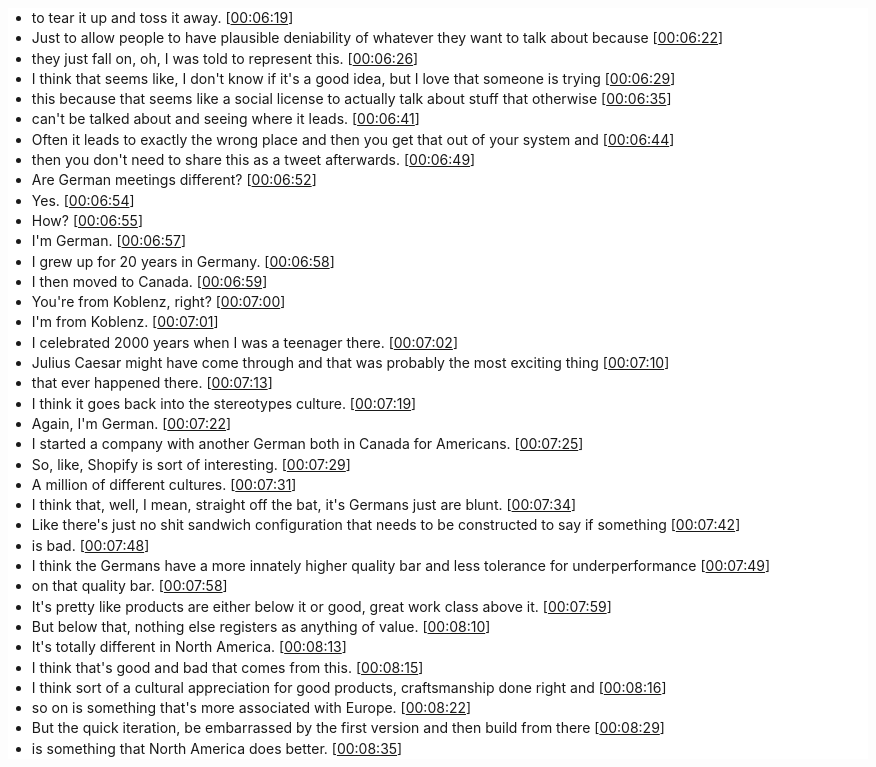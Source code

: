 *  to tear it up and toss it away. [[00:06:19](https://www.youtube.com/watch?v=nfDLSbTJCik&t=379.36s)]
*  Just to allow people to have plausible deniability of whatever they want to talk about because [[00:06:22](https://www.youtube.com/watch?v=nfDLSbTJCik&t=382.36s)]
*  they just fall on, oh, I was told to represent this. [[00:06:26](https://www.youtube.com/watch?v=nfDLSbTJCik&t=386.4s)]
*  I think that seems like, I don't know if it's a good idea, but I love that someone is trying [[00:06:29](https://www.youtube.com/watch?v=nfDLSbTJCik&t=389.44s)]
*  this because that seems like a social license to actually talk about stuff that otherwise [[00:06:35](https://www.youtube.com/watch?v=nfDLSbTJCik&t=395.91999999999996s)]
*  can't be talked about and seeing where it leads. [[00:06:41](https://www.youtube.com/watch?v=nfDLSbTJCik&t=401.85999999999996s)]
*  Often it leads to exactly the wrong place and then you get that out of your system and [[00:06:44](https://www.youtube.com/watch?v=nfDLSbTJCik&t=404.59999999999997s)]
*  then you don't need to share this as a tweet afterwards. [[00:06:49](https://www.youtube.com/watch?v=nfDLSbTJCik&t=409.56s)]
*  Are German meetings different? [[00:06:52](https://www.youtube.com/watch?v=nfDLSbTJCik&t=412.15999999999997s)]
*  Yes. [[00:06:54](https://www.youtube.com/watch?v=nfDLSbTJCik&t=414.32s)]
*  How? [[00:06:55](https://www.youtube.com/watch?v=nfDLSbTJCik&t=415.32s)]
*  I'm German. [[00:06:57](https://www.youtube.com/watch?v=nfDLSbTJCik&t=417.2s)]
*  I grew up for 20 years in Germany. [[00:06:58](https://www.youtube.com/watch?v=nfDLSbTJCik&t=418.2s)]
*  I then moved to Canada. [[00:06:59](https://www.youtube.com/watch?v=nfDLSbTJCik&t=419.2s)]
*  You're from Koblenz, right? [[00:07:00](https://www.youtube.com/watch?v=nfDLSbTJCik&t=420.2s)]
*  I'm from Koblenz. [[00:07:01](https://www.youtube.com/watch?v=nfDLSbTJCik&t=421.2s)]
*  I celebrated 2000 years when I was a teenager there. [[00:07:02](https://www.youtube.com/watch?v=nfDLSbTJCik&t=422.2s)]
*  Julius Caesar might have come through and that was probably the most exciting thing [[00:07:10](https://www.youtube.com/watch?v=nfDLSbTJCik&t=430.4s)]
*  that ever happened there. [[00:07:13](https://www.youtube.com/watch?v=nfDLSbTJCik&t=433.52s)]
*  I think it goes back into the stereotypes culture. [[00:07:19](https://www.youtube.com/watch?v=nfDLSbTJCik&t=439.28s)]
*  Again, I'm German. [[00:07:22](https://www.youtube.com/watch?v=nfDLSbTJCik&t=442.44s)]
*  I started a company with another German both in Canada for Americans. [[00:07:25](https://www.youtube.com/watch?v=nfDLSbTJCik&t=445.16s)]
*  So, like, Shopify is sort of interesting. [[00:07:29](https://www.youtube.com/watch?v=nfDLSbTJCik&t=449.08000000000004s)]
*  A million of different cultures. [[00:07:31](https://www.youtube.com/watch?v=nfDLSbTJCik&t=451.24s)]
*  I think that, well, I mean, straight off the bat, it's Germans just are blunt. [[00:07:34](https://www.youtube.com/watch?v=nfDLSbTJCik&t=454.6s)]
*  Like there's just no shit sandwich configuration that needs to be constructed to say if something [[00:07:42](https://www.youtube.com/watch?v=nfDLSbTJCik&t=462.0s)]
*  is bad. [[00:07:48](https://www.youtube.com/watch?v=nfDLSbTJCik&t=468.70000000000005s)]
*  I think the Germans have a more innately higher quality bar and less tolerance for underperformance [[00:07:49](https://www.youtube.com/watch?v=nfDLSbTJCik&t=469.7s)]
*  on that quality bar. [[00:07:58](https://www.youtube.com/watch?v=nfDLSbTJCik&t=478.42s)]
*  It's pretty like products are either below it or good, great work class above it. [[00:07:59](https://www.youtube.com/watch?v=nfDLSbTJCik&t=479.65999999999997s)]
*  But below that, nothing else registers as anything of value. [[00:08:10](https://www.youtube.com/watch?v=nfDLSbTJCik&t=490.18s)]
*  It's totally different in North America. [[00:08:13](https://www.youtube.com/watch?v=nfDLSbTJCik&t=493.18s)]
*  I think that's good and bad that comes from this. [[00:08:15](https://www.youtube.com/watch?v=nfDLSbTJCik&t=495.21999999999997s)]
*  I think sort of a cultural appreciation for good products, craftsmanship done right and [[00:08:16](https://www.youtube.com/watch?v=nfDLSbTJCik&t=496.74s)]
*  so on is something that's more associated with Europe. [[00:08:22](https://www.youtube.com/watch?v=nfDLSbTJCik&t=502.76s)]
*  But the quick iteration, be embarrassed by the first version and then build from there [[00:08:29](https://www.youtube.com/watch?v=nfDLSbTJCik&t=509.46000000000004s)]
*  is something that North America does better. [[00:08:35](https://www.youtube.com/watch?v=nfDLSbTJCik&t=515.4s)]